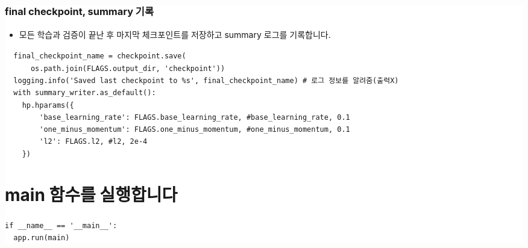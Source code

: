 ### final checkpoint, summary 기록
* 모든 학습과 검증이 끝난 후 마지막 체크포인트를 저장하고 summary 로그를 기록합니다.
```
  final_checkpoint_name = checkpoint.save(
      os.path.join(FLAGS.output_dir, 'checkpoint'))
  logging.info('Saved last checkpoint to %s', final_checkpoint_name) # 로그 정보를 알려줌(출력X)
  with summary_writer.as_default():
    hp.hparams({
        'base_learning_rate': FLAGS.base_learning_rate, #base_learning_rate, 0.1
        'one_minus_momentum': FLAGS.one_minus_momentum, #one_minus_momentum, 0.1
        'l2': FLAGS.l2, #l2, 2e-4
    })
```
# main 함수를 실행합니다
```
if __name__ == '__main__':
  app.run(main)
```
